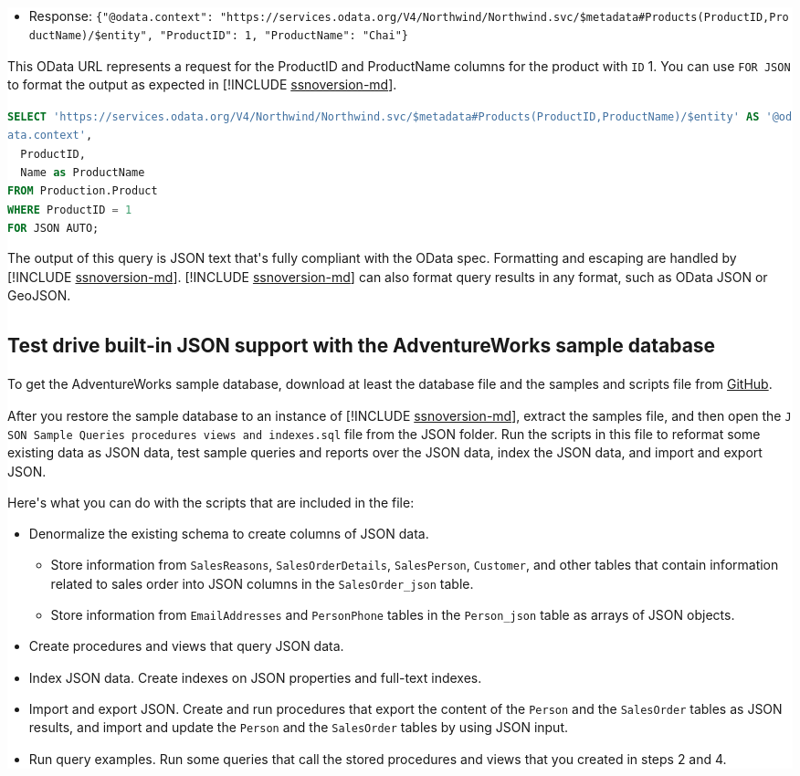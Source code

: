 - Response: `{"@odata.context": "https://services.odata.org/V4/Northwind/Northwind.svc/$metadata#Products(ProductID,ProductName)/$entity", "ProductID": 1, "ProductName": "Chai"}`

This OData URL represents a request for the ProductID and ProductName columns for the product with `ID` 1. You can use `FOR JSON` to format the output as expected in [!INCLUDE [ssnoversion-md](../../includes/ssnoversion-md.md)].

```sql
SELECT 'https://services.odata.org/V4/Northwind/Northwind.svc/$metadata#Products(ProductID,ProductName)/$entity' AS '@odata.context',
  ProductID,
  Name as ProductName
FROM Production.Product
WHERE ProductID = 1
FOR JSON AUTO;
```

The output of this query is JSON text that's fully compliant with the OData spec. Formatting and escaping are handled by [!INCLUDE [ssnoversion-md](../../includes/ssnoversion-md.md)]. [!INCLUDE [ssnoversion-md](../../includes/ssnoversion-md.md)] can also format query results in any format, such as OData JSON or GeoJSON.

## Test drive built-in JSON support with the AdventureWorks sample database

To get the AdventureWorks sample database, download at least the database file and the samples and scripts file from [GitHub](https://github.com/microsoft/sql-server-samples/releases/tag/adventureworks).

After you restore the sample database to an instance of [!INCLUDE [ssnoversion-md](../../includes/ssnoversion-md.md)], extract the samples file, and then open the `JSON Sample Queries procedures views and indexes.sql` file from the JSON folder. Run the scripts in this file to reformat some existing data as JSON data, test sample queries and reports over the JSON data, index the JSON data, and import and export JSON.

Here's what you can do with the scripts that are included in the file:

- Denormalize the existing schema to create columns of JSON data.

  - Store information from `SalesReasons`, `SalesOrderDetails`, `SalesPerson`, `Customer`, and other tables that contain information related to sales order into JSON columns in the `SalesOrder_json` table.

  - Store information from `EmailAddresses` and `PersonPhone` tables in the `Person_json` table as arrays of JSON objects.

- Create procedures and views that query JSON data.

- Index JSON data. Create indexes on JSON properties and full-text indexes.

- Import and export JSON. Create and run procedures that export the content of the `Person` and the `SalesOrder` tables as JSON results, and import and update the `Person` and the `SalesOrder` tables by using JSON input.

- Run query examples. Run some queries that call the stored procedures and views that you created in steps 2 and 4.
